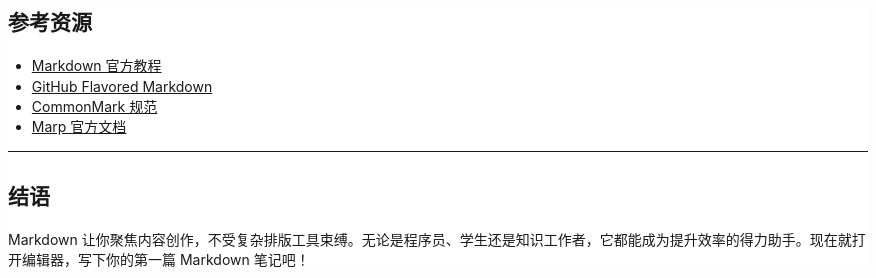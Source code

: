 
## 参考资源

- [Markdown 官方教程](https://www.markdownguide.org/)
- [GitHub Flavored Markdown](https://github.github.com/gfm/)
- [CommonMark 规范](https://commonmark.org/)
- [Marp 官方文档](https://marp.app/)

---

## 结语

Markdown 让你聚焦内容创作，不受复杂排版工具束缚。无论是程序员、学生还是知识工作者，它都能成为提升效率的得力助手。现在就打开编辑器，写下你的第一篇 Markdown 笔记吧！

